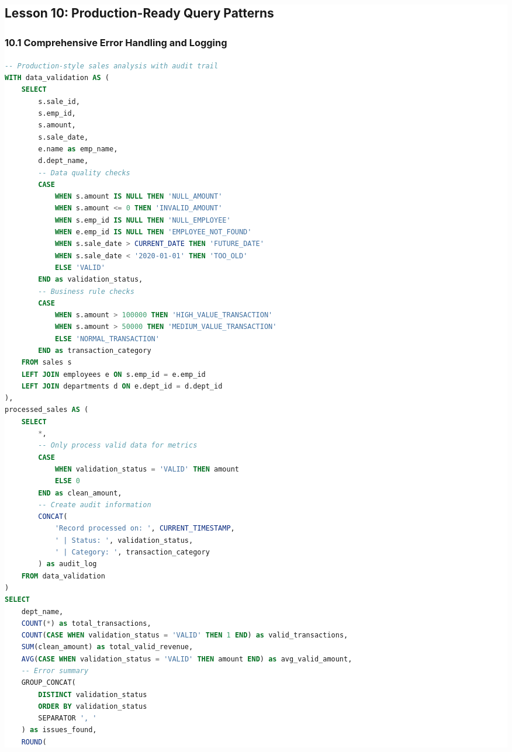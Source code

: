 ## Lesson 10: Production-Ready Query Patterns

### 10.1 Comprehensive Error Handling and Logging
```sql
-- Production-style sales analysis with audit trail
WITH data_validation AS (
    SELECT 
        s.sale_id,
        s.emp_id,
        s.amount,
        s.sale_date,
        e.name as emp_name,
        d.dept_name,
        -- Data quality checks
        CASE 
            WHEN s.amount IS NULL THEN 'NULL_AMOUNT'
            WHEN s.amount <= 0 THEN 'INVALID_AMOUNT'
            WHEN s.emp_id IS NULL THEN 'NULL_EMPLOYEE'
            WHEN e.emp_id IS NULL THEN 'EMPLOYEE_NOT_FOUND'
            WHEN s.sale_date > CURRENT_DATE THEN 'FUTURE_DATE'
            WHEN s.sale_date < '2020-01-01' THEN 'TOO_OLD'
            ELSE 'VALID'
        END as validation_status,
        -- Business rule checks
        CASE 
            WHEN s.amount > 100000 THEN 'HIGH_VALUE_TRANSACTION'
            WHEN s.amount > 50000 THEN 'MEDIUM_VALUE_TRANSACTION'
            ELSE 'NORMAL_TRANSACTION'
        END as transaction_category
    FROM sales s
    LEFT JOIN employees e ON s.emp_id = e.emp_id
    LEFT JOIN departments d ON e.dept_id = d.dept_id
),
processed_sales AS (
    SELECT 
        *,
        -- Only process valid data for metrics
        CASE 
            WHEN validation_status = 'VALID' THEN amount 
            ELSE 0 
        END as clean_amount,
        -- Create audit information
        CONCAT(
            'Record processed on: ', CURRENT_TIMESTAMP, 
            ' | Status: ', validation_status,
            ' | Category: ', transaction_category
        ) as audit_log
    FROM data_validation
)
SELECT 
    dept_name,
    COUNT(*) as total_transactions,
    COUNT(CASE WHEN validation_status = 'VALID' THEN 1 END) as valid_transactions,
    SUM(clean_amount) as total_valid_revenue,
    AVG(CASE WHEN validation_status = 'VALID' THEN amount END) as avg_valid_amount,
    -- Error summary
    GROUP_CONCAT(
        DISTINCT validation_status 
        ORDER BY validation_status 
        SEPARATOR ', '
    ) as issues_found,
    ROUND(
```